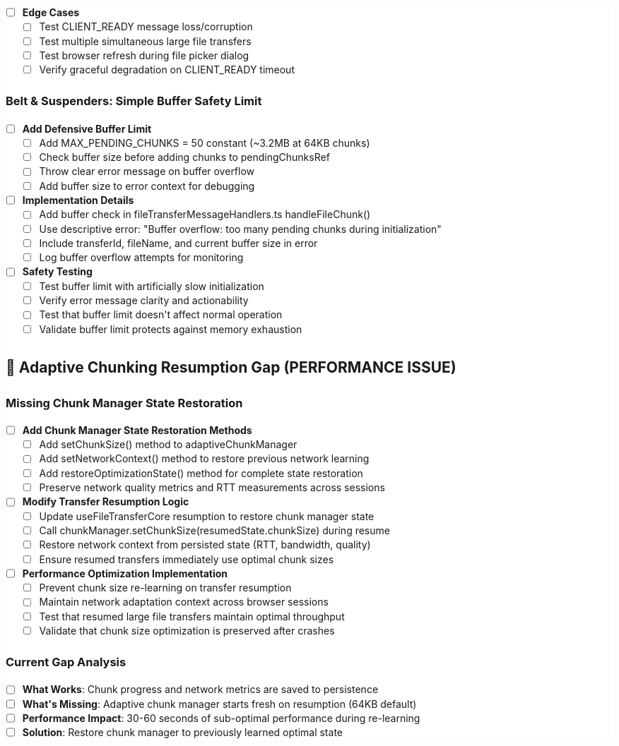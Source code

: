 - [ ] **Edge Cases**
  - [ ] Test CLIENT_READY message loss/corruption
  - [ ] Test multiple simultaneous large file transfers
  - [ ] Test browser refresh during file picker dialog
  - [ ] Verify graceful degradation on CLIENT_READY timeout

### Belt & Suspenders: Simple Buffer Safety Limit
- [ ] **Add Defensive Buffer Limit**
  - [ ] Add MAX_PENDING_CHUNKS = 50 constant (~3.2MB at 64KB chunks)
  - [ ] Check buffer size before adding chunks to pendingChunksRef
  - [ ] Throw clear error message on buffer overflow
  - [ ] Add buffer size to error context for debugging

- [ ] **Implementation Details**
  - [ ] Add buffer check in fileTransferMessageHandlers.ts handleFileChunk()
  - [ ] Use descriptive error: "Buffer overflow: too many pending chunks during initialization"
  - [ ] Include transferId, fileName, and current buffer size in error
  - [ ] Log buffer overflow attempts for monitoring

- [ ] **Safety Testing**
  - [ ] Test buffer limit with artificially slow initialization
  - [ ] Verify error message clarity and actionability
  - [ ] Test that buffer limit doesn't affect normal operation
  - [ ] Validate buffer limit protects against memory exhaustion

## 🔄 Adaptive Chunking Resumption Gap (PERFORMANCE ISSUE)

### Missing Chunk Manager State Restoration
- [ ] **Add Chunk Manager State Restoration Methods**
  - [ ] Add setChunkSize() method to adaptiveChunkManager
  - [ ] Add setNetworkContext() method to restore previous network learning
  - [ ] Add restoreOptimizationState() method for complete state restoration
  - [ ] Preserve network quality metrics and RTT measurements across sessions

- [ ] **Modify Transfer Resumption Logic**
  - [ ] Update useFileTransferCore resumption to restore chunk manager state
  - [ ] Call chunkManager.setChunkSize(resumedState.chunkSize) during resume
  - [ ] Restore network context from persisted state (RTT, bandwidth, quality)
  - [ ] Ensure resumed transfers immediately use optimal chunk sizes

- [ ] **Performance Optimization Implementation**
  - [ ] Prevent chunk size re-learning on transfer resumption
  - [ ] Maintain network adaptation context across browser sessions
  - [ ] Test that resumed large file transfers maintain optimal throughput
  - [ ] Validate that chunk size optimization is preserved after crashes

### Current Gap Analysis
- [ ] **What Works**: Chunk progress and network metrics are saved to persistence
- [ ] **What's Missing**: Adaptive chunk manager starts fresh on resumption (64KB default)
- [ ] **Performance Impact**: 30-60 seconds of sub-optimal performance during re-learning
- [ ] **Solution**: Restore chunk manager to previously learned optimal state
